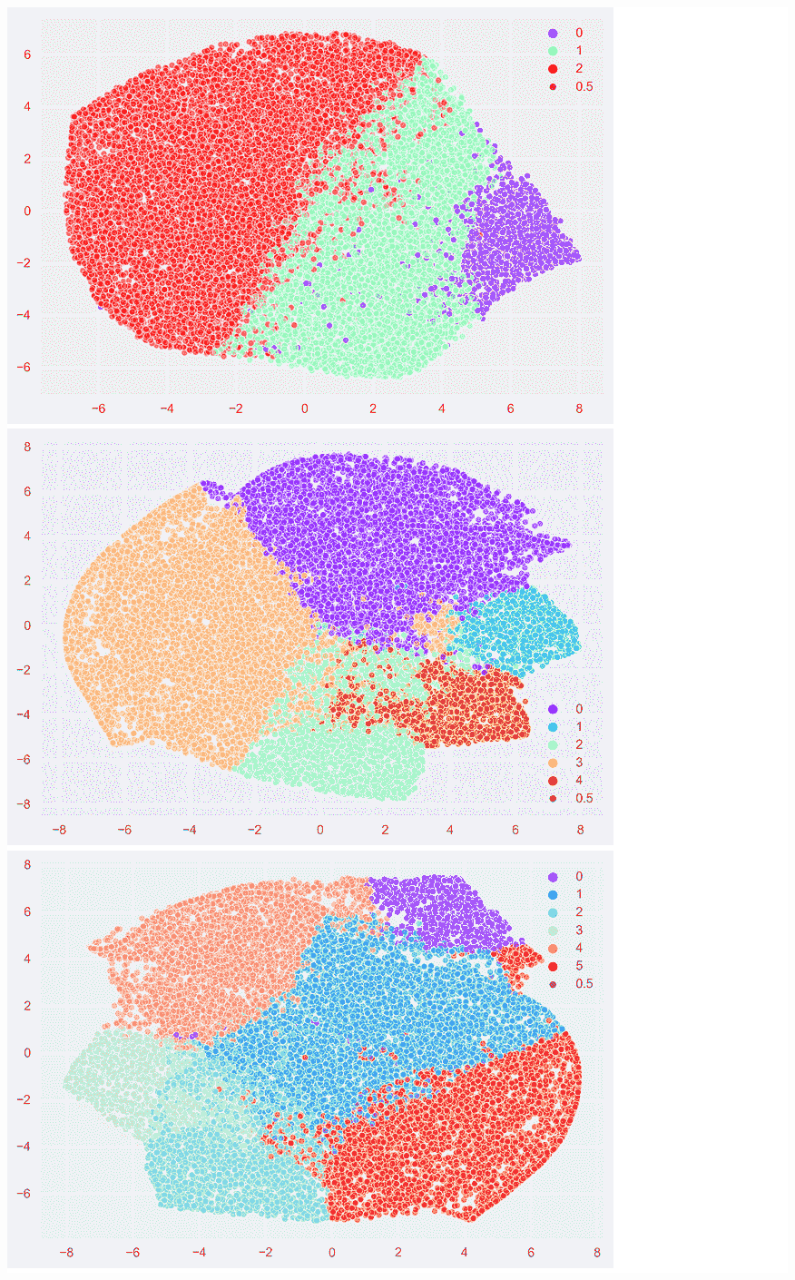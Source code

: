 ![](img/3c0b37b3308f7db6c9be749db922a678.png)![](img/5903f06d963f941d7eaa737821d48070.png)![](img/6bd1b7fca14521114504b9a15e1f5431.png)